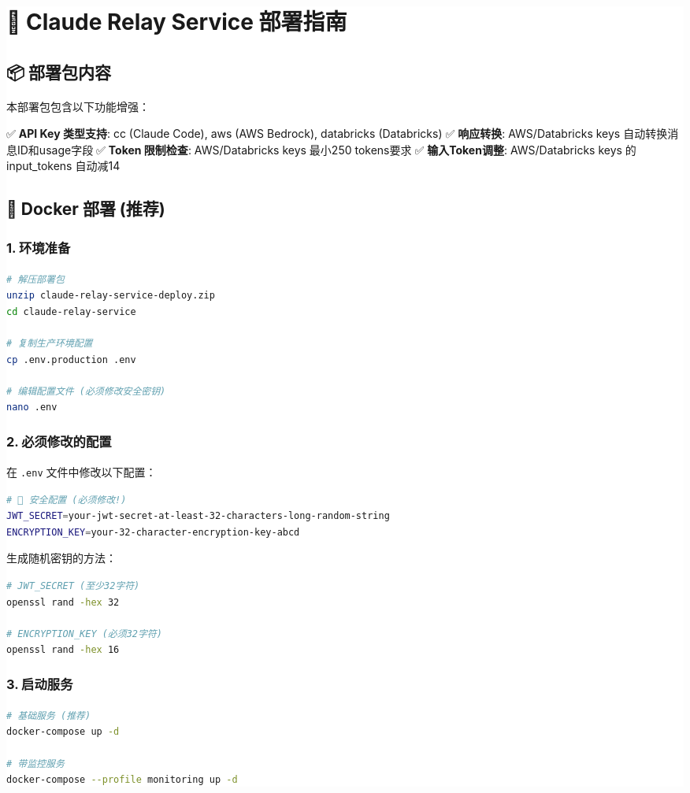 # 🚀 Claude Relay Service 部署指南

## 📦 部署包内容

本部署包包含以下功能增强：

✅ **API Key 类型支持**: cc (Claude Code), aws (AWS Bedrock), databricks (Databricks)
✅ **响应转换**: AWS/Databricks keys 自动转换消息ID和usage字段
✅ **Token 限制检查**: AWS/Databricks keys 最小250 tokens要求
✅ **输入Token调整**: AWS/Databricks keys 的 input_tokens 自动减14

## 🐳 Docker 部署 (推荐)

### 1. 环境准备

```bash
# 解压部署包
unzip claude-relay-service-deploy.zip
cd claude-relay-service

# 复制生产环境配置
cp .env.production .env

# 编辑配置文件 (必须修改安全密钥)
nano .env
```

### 2. 必须修改的配置

在 `.env` 文件中修改以下配置：

```bash
# 🔐 安全配置 (必须修改!)
JWT_SECRET=your-jwt-secret-at-least-32-characters-long-random-string
ENCRYPTION_KEY=your-32-character-encryption-key-abcd
```

生成随机密钥的方法：
```bash
# JWT_SECRET (至少32字符)
openssl rand -hex 32

# ENCRYPTION_KEY (必须32字符)
openssl rand -hex 16
```

### 3. 启动服务

```bash
# 基础服务 (推荐)
docker-compose up -d

# 带监控服务
docker-compose --profile monitoring up -d
```
